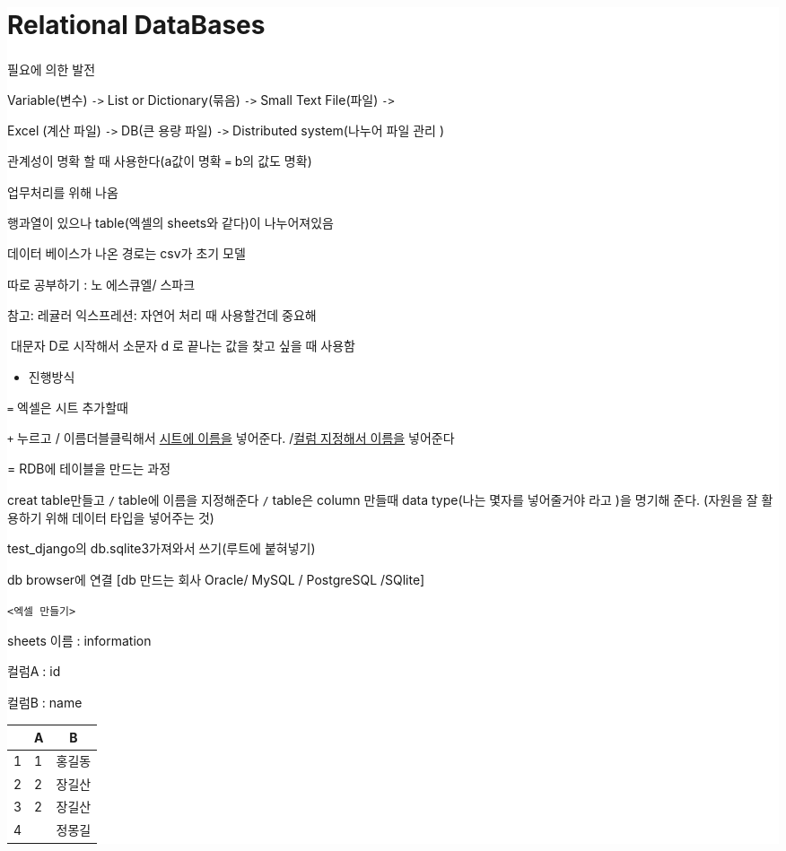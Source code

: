

# Relational DataBases 

필요에 의한 발전 

Variable(변수) `->` List or Dictionary(묶음) `->` Small Text File(파일) `->`

Excel (계산 파일) `->` DB(큰 용량 파일) `->` Distributed system(나누어 파일 관리 )



관계성이 명확 할 때 사용한다(a값이 명확  `=` b의 값도 명확)

업무처리를 위해 나옴

행과열이 있으나 table(엑셀의 sheets와 같다)이 나누어져있음 

데이터 베이스가 나온 경로는 csv가 초기 모델



따로 공부하기 : 노 에스큐엘/ 스파크

참고:  레귤러 익스프레션: 자연어 처리 때 사용할건데 중요해

​		    대문자 D로 시작해서 소문자 d 로 끝나는 값을 찾고 싶을 때  사용함



* 진행방식 

`=` 엑셀은 시트 추가할때  

 `+` 누르고 / 이름더블클릭해서  <u>시트에 이름을</u> 넣어준다. /<u>컬럼 지정해서 이름을</u> 넣어준다



= RDB에 테이블을 만드는 과정

creat table만들고 `/` table에  이름을 지정해준다 `/` table은 column 만들때 data type(나는 몇자를 넣어줄거야 라고 )을 명기해 준다. (자원을 잘 활용하기 위해 데이터 타입을 넣어주는 것)



test_django의 db.sqlite3가져와서 쓰기(루트에 붙혀넣기)



db browser에 연결 [db 만드는 회사 Oracle/ MySQL / PostgreSQL /SQlite]

`<엑셀 만들기>`

sheets 이름 : information

컬럼A : id

컬럼B : name

|      | A    | B      |
| ---- | ---- | ------ |
| 1    | 1    | 홍길동 |
| 2    | 2    | 장길산 |
| 3    | 2    | 장길산 |
| 4    |      | 정몽길 |
